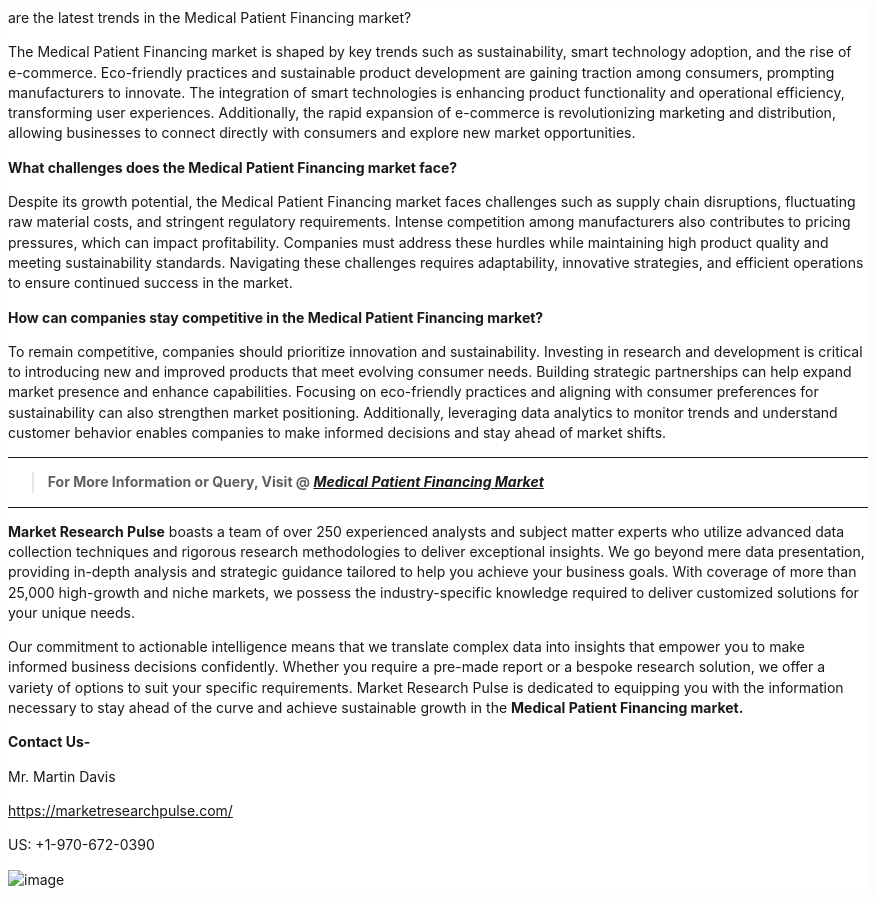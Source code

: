 are the latest trends in the Medical Patient Financing market?</strong></p><p>The Medical Patient Financing market is shaped by key trends such as sustainability, smart technology adoption, and the rise of e-commerce. Eco-friendly practices and sustainable product development are gaining traction among consumers, prompting manufacturers to innovate. The integration of smart technologies is enhancing product functionality and operational efficiency, transforming user experiences. Additionally, the rapid expansion of e-commerce is revolutionizing marketing and distribution, allowing businesses to connect directly with consumers and explore new market opportunities.</p><p><strong>What challenges does the Medical Patient Financing market face?</strong></p><p>Despite its growth potential, the Medical Patient Financing market faces challenges such as supply chain disruptions, fluctuating raw material costs, and stringent regulatory requirements. Intense competition among manufacturers also contributes to pricing pressures, which can impact profitability. Companies must address these hurdles while maintaining high product quality and meeting sustainability standards. Navigating these challenges requires adaptability, innovative strategies, and efficient operations to ensure continued success in the market.</p><p><strong>How can companies stay competitive in the Medical Patient Financing market?</strong></p><p>To remain competitive, companies should prioritize innovation and sustainability. Investing in research and development is critical to introducing new and improved products that meet evolving consumer needs. Building strategic partnerships can help expand market presence and enhance capabilities. Focusing on eco-friendly practices and aligning with consumer preferences for sustainability can also strengthen market positioning. Additionally, leveraging data analytics to monitor trends and understand customer behavior enables companies to make informed decisions and stay ahead of market shifts.</p><hr /><blockquote><p><strong>For More Information or Query, Visit @&nbsp;<em><a href="https://marketresearchpulse.com/report/25100/medical-patient-financing-market?utm_source=Linkedin&utm_medium=052">Medical Patient Financing Market</a></em></strong></p></blockquote><hr /><p><strong>Market Research Pulse</strong> boasts a team of over 250 experienced analysts and subject matter experts who utilize advanced data collection techniques and rigorous research methodologies to deliver exceptional insights. We go beyond mere data presentation, providing in-depth analysis and strategic guidance tailored to help you achieve your business goals. With coverage of more than 25,000 high-growth and niche markets, we possess the industry-specific knowledge required to deliver customized solutions for your unique needs.</p><p>Our commitment to actionable intelligence means that we translate complex data into insights that empower you to make informed business decisions confidently. Whether you require a pre-made report or a bespoke research solution, we offer a variety of options to suit your specific requirements. Market Research Pulse is dedicated to equipping you with the information necessary to stay ahead of the curve and achieve sustainable growth in the <strong>Medical Patient Financing market.</strong></p><p><strong>Contact Us-</strong></p><p>Mr. Martin Davis</p><p>https://marketresearchpulse.com/</p><p>US: +1-970-672-0390</p>
![image](https://github.com/user-attachments/assets/5bf38286-4e3b-412c-b481-64bbb74649e5)
